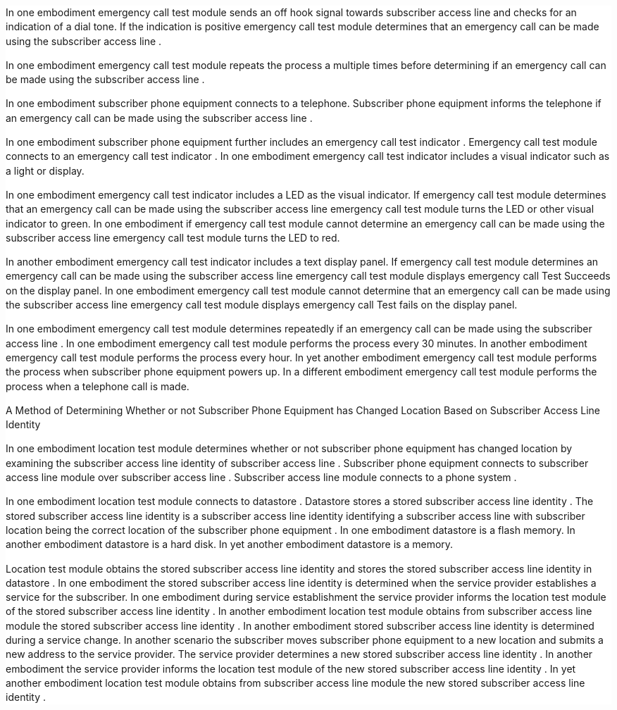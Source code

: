 In one embodiment emergency call test module sends an off hook signal towards subscriber access line and checks for an indication of a dial tone. If the indication is positive emergency call test module determines that an emergency call can be made using the subscriber access line .

In one embodiment emergency call test module repeats the process a multiple times before determining if an emergency call can be made using the subscriber access line .

In one embodiment subscriber phone equipment connects to a telephone. Subscriber phone equipment informs the telephone if an emergency call can be made using the subscriber access line .

In one embodiment subscriber phone equipment further includes an emergency call test indicator . Emergency call test module connects to an emergency call test indicator . In one embodiment emergency call test indicator includes a visual indicator such as a light or display.

In one embodiment emergency call test indicator includes a LED as the visual indicator. If emergency call test module determines that an emergency call can be made using the subscriber access line emergency call test module turns the LED or other visual indicator to green. In one embodiment if emergency call test module cannot determine an emergency call can be made using the subscriber access line emergency call test module turns the LED to red.

In another embodiment emergency call test indicator includes a text display panel. If emergency call test module determines an emergency call can be made using the subscriber access line emergency call test module displays emergency call Test Succeeds on the display panel. In one embodiment emergency call test module cannot determine that an emergency call can be made using the subscriber access line emergency call test module displays emergency call Test fails on the display panel.

In one embodiment emergency call test module determines repeatedly if an emergency call can be made using the subscriber access line . In one embodiment emergency call test module performs the process every 30 minutes. In another embodiment emergency call test module performs the process every hour. In yet another embodiment emergency call test module performs the process when subscriber phone equipment powers up. In a different embodiment emergency call test module performs the process when a telephone call is made.

A Method of Determining Whether or not Subscriber Phone Equipment has Changed Location Based on Subscriber Access Line Identity

In one embodiment location test module determines whether or not subscriber phone equipment has changed location by examining the subscriber access line identity of subscriber access line . Subscriber phone equipment connects to subscriber access line module over subscriber access line . Subscriber access line module connects to a phone system .

In one embodiment location test module connects to datastore . Datastore stores a stored subscriber access line identity . The stored subscriber access line identity is a subscriber access line identity identifying a subscriber access line with subscriber location being the correct location of the subscriber phone equipment . In one embodiment datastore is a flash memory. In another embodiment datastore is a hard disk. In yet another embodiment datastore is a memory.

Location test module obtains the stored subscriber access line identity and stores the stored subscriber access line identity in datastore . In one embodiment the stored subscriber access line identity is determined when the service provider establishes a service for the subscriber. In one embodiment during service establishment the service provider informs the location test module of the stored subscriber access line identity . In another embodiment location test module obtains from subscriber access line module the stored subscriber access line identity . In another embodiment stored subscriber access line identity is determined during a service change. In another scenario the subscriber moves subscriber phone equipment to a new location and submits a new address to the service provider. The service provider determines a new stored subscriber access line identity . In another embodiment the service provider informs the location test module of the new stored subscriber access line identity . In yet another embodiment location test module obtains from subscriber access line module the new stored subscriber access line identity .

